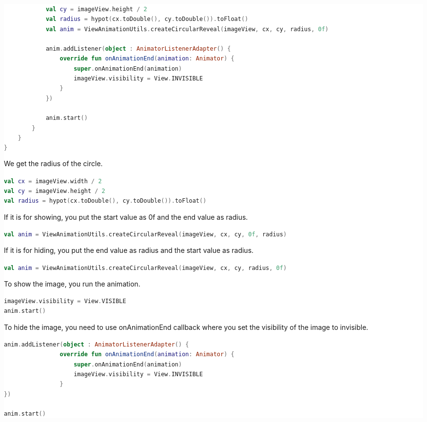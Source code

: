 ```kotlin
            val cy = imageView.height / 2
            val radius = hypot(cx.toDouble(), cy.toDouble()).toFloat()
            val anim = ViewAnimationUtils.createCircularReveal(imageView, cx, cy, radius, 0f)

            anim.addListener(object : AnimatorListenerAdapter() {
                override fun onAnimationEnd(animation: Animator) {
                    super.onAnimationEnd(animation)
                    imageView.visibility = View.INVISIBLE
                }
            })

            anim.start()
        }
    }
}
```

We get the radius of the circle.

```kotlin
val cx = imageView.width / 2
val cy = imageView.height / 2
val radius = hypot(cx.toDouble(), cy.toDouble()).toFloat()
```

If it is for showing, you put the start value as 0f and the end value as radius.

```kotlin
val anim = ViewAnimationUtils.createCircularReveal(imageView, cx, cy, 0f, radius)
```

If it is for hiding, you put the end value as radius and the start value as radius.

```kotlin
val anim = ViewAnimationUtils.createCircularReveal(imageView, cx, cy, radius, 0f)
```

To show the image, you run the animation.

```kotlin
imageView.visibility = View.VISIBLE
anim.start()
```

To hide the image, you need to use onAnimationEnd callback where you set the visibility of the image to invisible.

```kotlin
anim.addListener(object : AnimatorListenerAdapter() {
                override fun onAnimationEnd(animation: Animator) {
                    super.onAnimationEnd(animation)
                    imageView.visibility = View.INVISIBLE
                }
})

anim.start()
```
